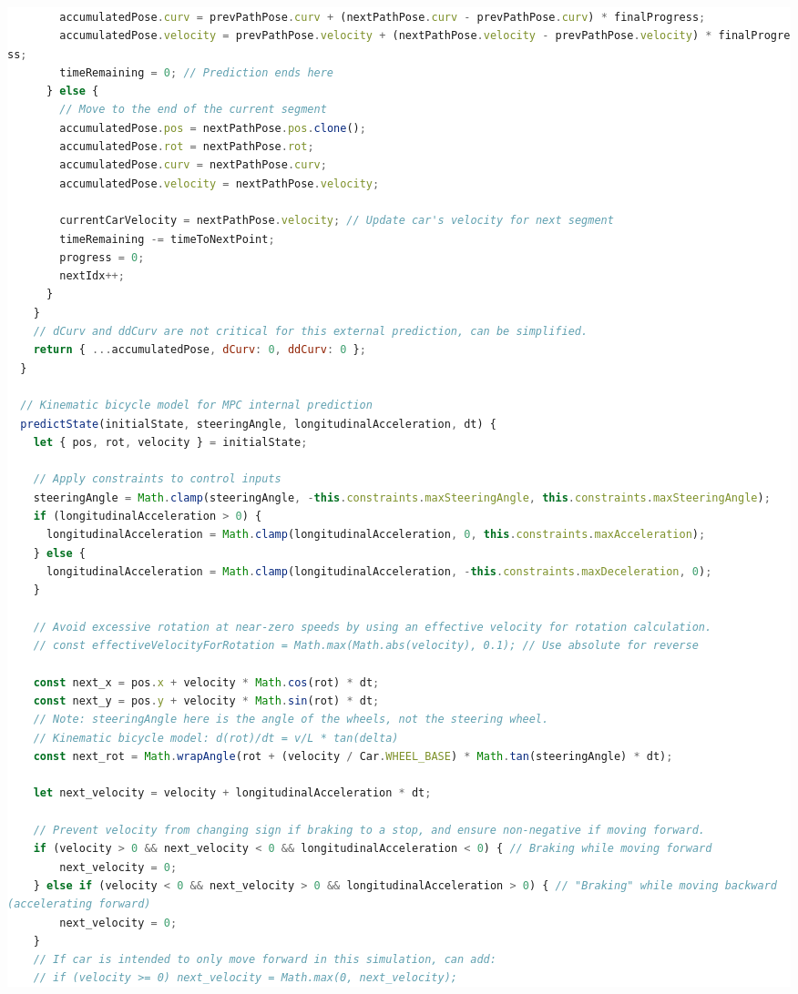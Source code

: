```javascript
        accumulatedPose.curv = prevPathPose.curv + (nextPathPose.curv - prevPathPose.curv) * finalProgress;
        accumulatedPose.velocity = prevPathPose.velocity + (nextPathPose.velocity - prevPathPose.velocity) * finalProgress;
        timeRemaining = 0; // Prediction ends here
      } else {
        // Move to the end of the current segment
        accumulatedPose.pos = nextPathPose.pos.clone();
        accumulatedPose.rot = nextPathPose.rot;
        accumulatedPose.curv = nextPathPose.curv;
        accumulatedPose.velocity = nextPathPose.velocity;

        currentCarVelocity = nextPathPose.velocity; // Update car's velocity for next segment
        timeRemaining -= timeToNextPoint;
        progress = 0;
        nextIdx++;
      }
    }
    // dCurv and ddCurv are not critical for this external prediction, can be simplified.
    return { ...accumulatedPose, dCurv: 0, ddCurv: 0 };
  }

  // Kinematic bicycle model for MPC internal prediction
  predictState(initialState, steeringAngle, longitudinalAcceleration, dt) {
    let { pos, rot, velocity } = initialState;

    // Apply constraints to control inputs
    steeringAngle = Math.clamp(steeringAngle, -this.constraints.maxSteeringAngle, this.constraints.maxSteeringAngle);
    if (longitudinalAcceleration > 0) {
      longitudinalAcceleration = Math.clamp(longitudinalAcceleration, 0, this.constraints.maxAcceleration);
    } else {
      longitudinalAcceleration = Math.clamp(longitudinalAcceleration, -this.constraints.maxDeceleration, 0);
    }

    // Avoid excessive rotation at near-zero speeds by using an effective velocity for rotation calculation.
    // const effectiveVelocityForRotation = Math.max(Math.abs(velocity), 0.1); // Use absolute for reverse

    const next_x = pos.x + velocity * Math.cos(rot) * dt;
    const next_y = pos.y + velocity * Math.sin(rot) * dt;
    // Note: steeringAngle here is the angle of the wheels, not the steering wheel.
    // Kinematic bicycle model: d(rot)/dt = v/L * tan(delta)
    const next_rot = Math.wrapAngle(rot + (velocity / Car.WHEEL_BASE) * Math.tan(steeringAngle) * dt);
    
    let next_velocity = velocity + longitudinalAcceleration * dt;

    // Prevent velocity from changing sign if braking to a stop, and ensure non-negative if moving forward.
    if (velocity > 0 && next_velocity < 0 && longitudinalAcceleration < 0) { // Braking while moving forward
        next_velocity = 0;
    } else if (velocity < 0 && next_velocity > 0 && longitudinalAcceleration > 0) { // "Braking" while moving backward (accelerating forward)
        next_velocity = 0;
    }
    // If car is intended to only move forward in this simulation, can add:
    // if (velocity >= 0) next_velocity = Math.max(0, next_velocity);

```